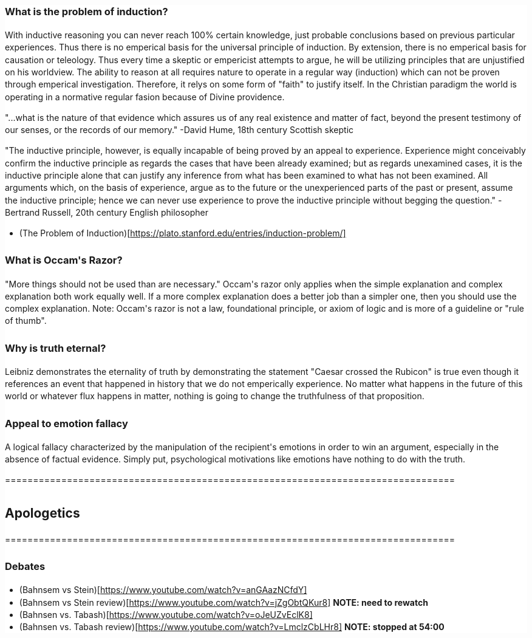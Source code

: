 ### What is the problem of induction?

With inductive reasoning you can never reach 100% certain knowledge, just probable conclusions based on previous particular experiences.  Thus there is no emperical basis for the universal principle of induction.  By extension, there is no emperical basis for causation or teleology.  Thus every time a skeptic or empericist attempts to argue, he will be utilizing principles that are unjustified on his worldview.  The ability to reason at all requires nature to operate in a regular way (induction) which can not be proven through emperical investigation.  Therefore, it relys on some form of "faith" to justify itself.  In the Christian paradigm the world is operating in a normative regular fasion because of Divine providence.

"...what is the nature of that evidence which assures us of any real existence and matter of fact, beyond the present testimony of our senses, or the records of our memory." -David Hume, 18th century Scottish skeptic

"The inductive principle, however, is equally incapable of being proved by an appeal to experience. Experience might conceivably confirm the inductive principle as regards the cases that have been already examined; but as regards unexamined cases, it is the inductive principle alone that can justify any inference from what has been examined to what has not been examined. All arguments which, on the basis of experience, argue as to the future or the unexperienced parts of the past or present, assume the inductive principle; hence we can never use experience to prove the inductive principle without begging the question." -Bertrand Russell, 20th century English philosopher

- (The Problem of Induction)[https://plato.stanford.edu/entries/induction-problem/]

### What is Occam's Razor?

"More things should not be used than are necessary."  Occam's razor only applies when the simple explanation and complex explanation both work equally well. If a more complex explanation does a better job than a simpler one, then you should use the complex explanation.  Note: Occam's razor is not a law, foundational principle, or axiom of logic and is more of a guideline or "rule of thumb".

### Why is truth eternal?

Leibniz demonstrates the eternality of truth by demonstrating the statement "Caesar crossed the Rubicon" is true even though it references an event that happened in history that we do not emperically experience.  No matter what happens in the future of this world or whatever flux happens in matter, nothing is going to change the truthfulness of that proposition.

### Appeal to emotion fallacy

A logical fallacy characterized by the manipulation of the recipient's emotions in order to win an argument, especially in the absence of factual evidence.  Simply put, psychological motivations like emotions have nothing to do with the truth.

================================================================================
## Apologetics
================================================================================

### Debates

- (Bahnsem vs Stein)[https://www.youtube.com/watch?v=anGAazNCfdY]
- (Bahnsem vs Stein review)[https://www.youtube.com/watch?v=jZgObtQKur8] **NOTE: need to rewatch**
- (Bahnsen vs. Tabash)[https://www.youtube.com/watch?v=oJeUZvEclK8]
- (Bahnsen vs. Tabash review)[https://www.youtube.com/watch?v=LmclzCbLHr8] **NOTE: stopped at 54:00**

